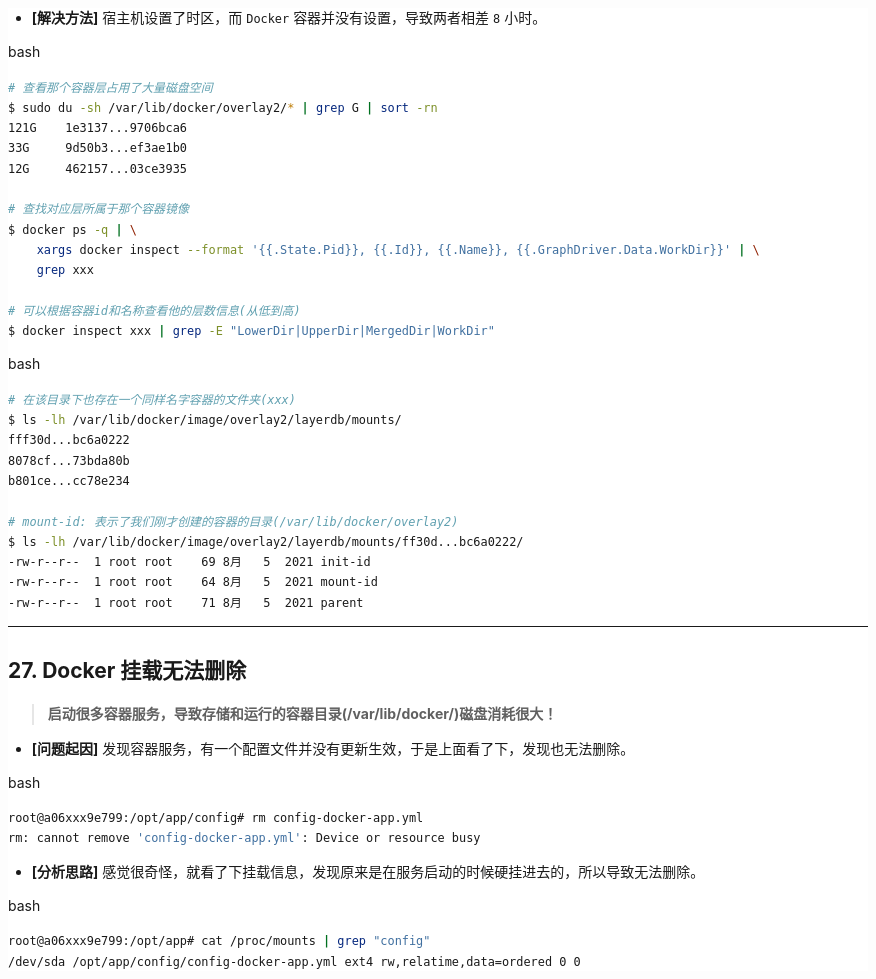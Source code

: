 - **[解决方法]** 宿主机设置了时区，而 `Docker` 容器并没有设置，导致两者相差 `8` 小时。

bash

```bash
# 查看那个容器层占用了大量磁盘空间
$ sudo du -sh /var/lib/docker/overlay2/* | grep G | sort -rn
121G    1e3137...9706bca6
33G     9d50b3...ef3ae1b0
12G     462157...03ce3935

# 查找对应层所属于那个容器镜像
$ docker ps -q | \
    xargs docker inspect --format '{{.State.Pid}}, {{.Id}}, {{.Name}}, {{.GraphDriver.Data.WorkDir}}' | \
    grep xxx

# 可以根据容器id和名称查看他的层数信息(从低到高)
$ docker inspect xxx | grep -E "LowerDir|UpperDir|MergedDir|WorkDir"
```

bash

```bash
# 在该目录下也存在一个同样名字容器的文件夹(xxx)
$ ls -lh /var/lib/docker/image/overlay2/layerdb/mounts/
fff30d...bc6a0222
8078cf...73bda80b
b801ce...cc78e234

# mount-id: 表示了我们刚才创建的容器的目录(/var/lib/docker/overlay2)
$ ls -lh /var/lib/docker/image/overlay2/layerdb/mounts/ff30d...bc6a0222/
-rw-r--r--  1 root root    69 8月   5  2021 init-id
-rw-r--r--  1 root root    64 8月   5  2021 mount-id
-rw-r--r--  1 root root    71 8月   5  2021 parent
```

------

## 27. Docker 挂载无法删除

> **启动很多容器服务，导致存储和运行的容器目录(/var/lib/docker/)磁盘消耗很大！**

- **[问题起因]** 发现容器服务，有一个配置文件并没有更新生效，于是上面看了下，发现也无法删除。

bash

```bash
root@a06xxx9e799:/opt/app/config# rm config-docker-app.yml
rm: cannot remove 'config-docker-app.yml': Device or resource busy
```

- **[分析思路]** 感觉很奇怪，就看了下挂载信息，发现原来是在服务启动的时候硬挂进去的，所以导致无法删除。

bash

```bash
root@a06xxx9e799:/opt/app# cat /proc/mounts | grep "config"
/dev/sda /opt/app/config/config-docker-app.yml ext4 rw,relatime,data=ordered 0 0
```
